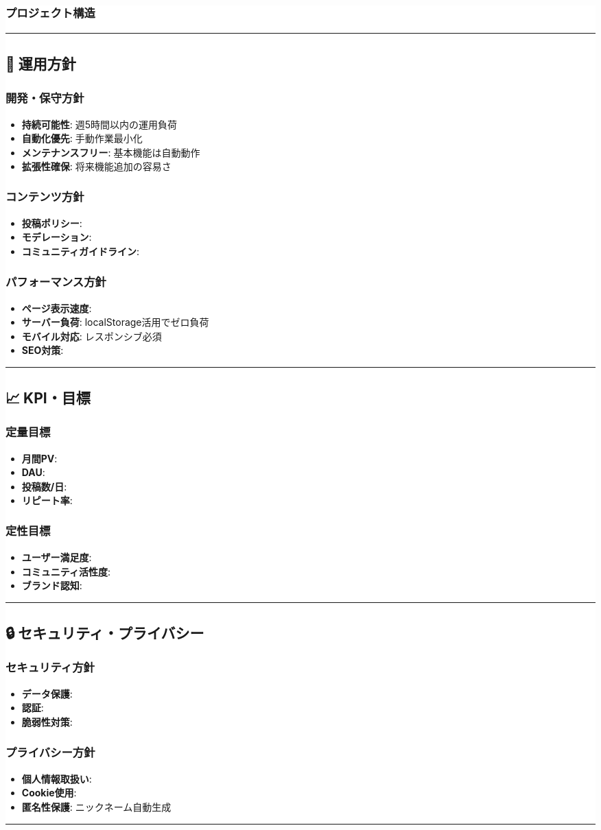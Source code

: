 ### プロジェクト構造
---

## 🚀 運用方針

### 開発・保守方針
- **持続可能性**: 週5時間以内の運用負荷
- **自動化優先**: 手動作業最小化
- **メンテナンスフリー**: 基本機能は自動動作
- **拡張性確保**: 将来機能追加の容易さ

### コンテンツ方針
- **投稿ポリシー**: 
- **モデレーション**: 
- **コミュニティガイドライン**: 

### パフォーマンス方針
- **ページ表示速度**: 
- **サーバー負荷**: localStorage活用でゼロ負荷
- **モバイル対応**: レスポンシブ必須
- **SEO対策**: 

---

## 📈 KPI・目標

### 定量目標
- **月間PV**: 
- **DAU**: 
- **投稿数/日**: 
- **リピート率**: 

### 定性目標
- **ユーザー満足度**: 
- **コミュニティ活性度**: 
- **ブランド認知**: 

---

## 🔒 セキュリティ・プライバシー

### セキュリティ方針
- **データ保護**: 
- **認証**: 
- **脆弱性対策**: 

### プライバシー方針
- **個人情報取扱い**: 
- **Cookie使用**: 
- **匿名性保護**: ニックネーム自動生成

---